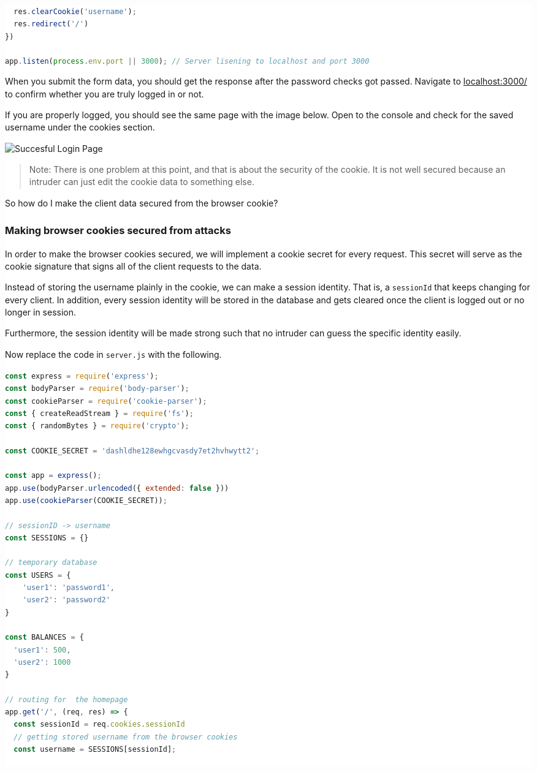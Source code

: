 ```javascript
  res.clearCookie('username');
  res.redirect('/')
})

app.listen(process.env.port || 3000); // Server lisening to localhost and port 3000
```

When you submit the form data, you should get the response after the password checks got passed. Navigate to <localhost:3000/> to confirm whether you are truly logged in or not.

If you are properly logged, you should see the same page with the image below. Open to the console and check for the saved username under the cookies section.

![Succesful Login Page](/engineering-education/client-side-auth-with-express-cookies-parser/loggedin.png)

> Note: There is one problem at this point, and that is about the security of the cookie. It is not well secured because an intruder can just edit the cookie data to something else.

So how do I make the client data secured from the browser cookie?

### Making browser cookies secured from attacks
In order to make the browser cookies secured, we will implement a cookie secret for every request. This secret will serve as the cookie signature that signs all of the client requests to the data.

Instead of storing the username plainly in the cookie, we can make a session identity. That is, a `sessionId` that keeps changing for every client. In addition, every session identity will be stored in the database and gets cleared once the client is logged out or no longer in session.

Furthermore, the session identity will be made strong such that no intruder can guess the specific identity easily.

Now replace the code in `server.js` with the following.

```javascript
const express = require('express');
const bodyParser = require('body-parser');
const cookieParser = require('cookie-parser');
const { createReadStream } = require('fs');
const { randomBytes } = require('crypto');

const COOKIE_SECRET = 'dashldhe128ewhgcvasdy7et2hvhwytt2';

const app = express();
app.use(bodyParser.urlencoded({ extended: false }))
app.use(cookieParser(COOKIE_SECRET));

// sessionID -> username
const SESSIONS = {}

// temporary database
const USERS = {
    'user1': 'password1',
    'user2': 'password2'
}

const BALANCES = {
  'user1': 500,
  'user2': 1000
}

// routing for  the homepage
app.get('/', (req, res) => {
  const sessionId = req.cookies.sessionId
  // getting stored username from the browser cookies
  const username = SESSIONS[sessionId];
  
```